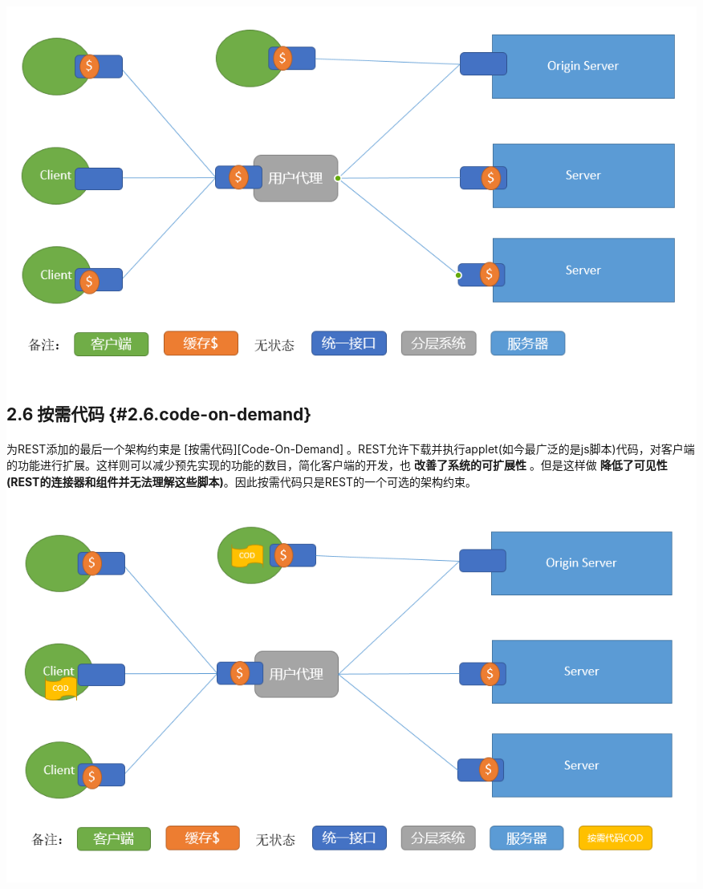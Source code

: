 ![统一接口-分层-客户端-缓存-无状态-服务器 风格](5-uniform-layered-client-cache-stateless-server-style.png)

## 2.6 按需代码 {#2.6.code-on-demand}

为REST添加的最后一个架构约束是 [按需代码][Code-On-Demand] 。REST允许下载并执行applet(如今最广泛的是js脚本)代码，对客户端的功能进行扩展。这样则可以减少预先实现的功能的数目，简化客户端的开发，也 **改善了系统的可扩展性** 。但是这样做 **降低了可见性(REST的连接器和组件并无法理解这些脚本)**。因此按需代码只是REST的一个可选的架构约束。
![统一接口-分层-客户端-缓存-无状态-服务器-按需代码 风格](6-uniform-layered-client-cache-stateless-server-cod-style.png)
